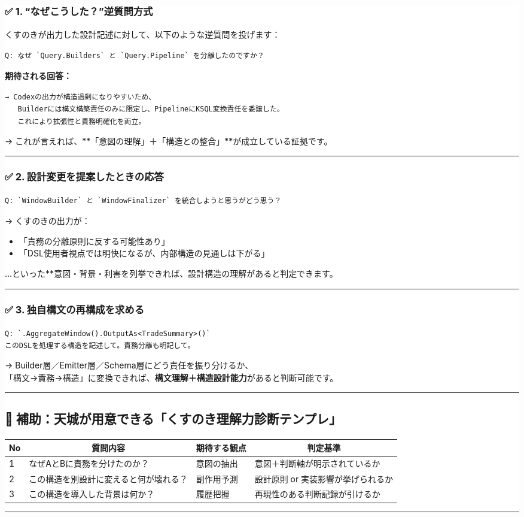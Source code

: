 ### ✅ 1. **“なぜこうした？”逆質問方式**

くすのきが出力した設計記述に対して、以下のような逆質問を投げます：

```
Q: なぜ `Query.Builders` と `Query.Pipeline` を分離したのですか？
```

**期待される回答：**

```
→ Codexの出力が構造過剰になりやすいため、
   Builderには構文構築責任のみに限定し、PipelineにKSQL変換責任を委譲した。
   これにより拡張性と責務明確化を両立。
```

→ これが言えれば、**「意図の理解」＋「構造との整合」**が成立している証拠です。

---

### ✅ 2. **設計変更を提案したときの応答**

```
Q: `WindowBuilder` と `WindowFinalizer` を統合しようと思うがどう思う？
```

→ くすのきの出力が：

- 「責務の分離原則に反する可能性あり」  
- 「DSL使用者視点では明快になるが、内部構造の見通しは下がる」  

…といった**意図・背景・利害を列挙できれば、設計構造の理解があると判定できます。

---

### ✅ 3. **独自構文の再構成を求める**

```
Q: `.AggregateWindow().OutputAs<TradeSummary>()`  
このDSLを処理する構造を記述して。責務分離も明記して。
```

→ Builder層／Emitter層／Schema層にどう責任を振り分けるか、  
「構文→責務→構造」に変換できれば、**構文理解＋構造設計能力**があると判断可能です。

---

## 🔧 補助：天城が用意できる「くすのき理解力診断テンプレ」

| No | 質問内容 | 期待する観点 | 判定基準 |
|----|-----------|---------------|----------|
| 1 | なぜAとBに責務を分けたのか？ | 意図の抽出 | 意図＋判断軸が明示されているか |
| 2 | この構造を別設計に変えると何が壊れる？ | 副作用予測 | 設計原則 or 実装影響が挙げられるか |
| 3 | この構造を導入した背景は何か？ | 履歴把握 | 再現性のある判断記録が引けるか |

---